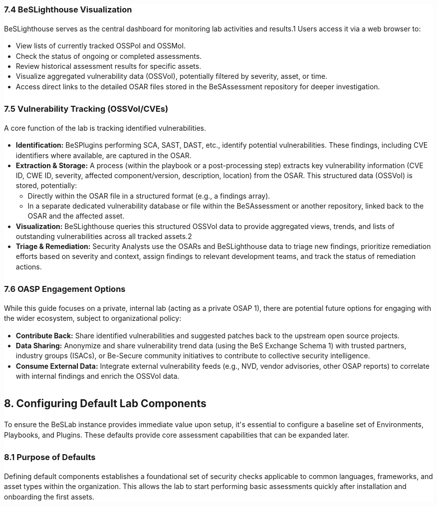 ### **7.4 BeSLighthouse Visualization**

BeSLighthouse serves as the central dashboard for monitoring lab activities and results.1 Users access it via a web browser to:

* View lists of currently tracked OSSPoI and OSSMoI.  
* Check the status of ongoing or completed assessments.  
* Review historical assessment results for specific assets.  
* Visualize aggregated vulnerability data (OSSVoI), potentially filtered by severity, asset, or time.  
* Access direct links to the detailed OSAR files stored in the BeSAssessment repository for deeper investigation.

### **7.5 Vulnerability Tracking (OSSVoI/CVEs)**

A core function of the lab is tracking identified vulnerabilities.

* **Identification:** BeSPlugins performing SCA, SAST, DAST, etc., identify potential vulnerabilities. These findings, including CVE identifiers where available, are captured in the OSAR.  
* **Extraction & Storage:** A process (within the playbook or a post-processing step) extracts key vulnerability information (CVE ID, CWE ID, severity, affected component/version, description, location) from the OSAR. This structured data (OSSVoI) is stored, potentially:  
  * Directly within the OSAR file in a structured format (e.g., a findings array).  
  * In a separate dedicated vulnerability database or file within the BeSAssessment or another repository, linked back to the OSAR and the affected asset.  
* **Visualization:** BeSLighthouse queries this structured OSSVoI data to provide aggregated views, trends, and lists of outstanding vulnerabilities across all tracked assets.2  
* **Triage & Remediation:** Security Analysts use the OSARs and BeSLighthouse data to triage new findings, prioritize remediation efforts based on severity and context, assign findings to relevant development teams, and track the status of remediation actions.

### **7.6 OASP Engagement Options**

While this guide focuses on a private, internal lab (acting as a private OSAP 1), there are potential future options for engaging with the wider ecosystem, subject to organizational policy:

* **Contribute Back:** Share identified vulnerabilities and suggested patches back to the upstream open source projects.  
* **Data Sharing:** Anonymize and share vulnerability trend data (using the BeS Exchange Schema 1) with trusted partners, industry groups (ISACs), or Be-Secure community initiatives to contribute to collective security intelligence.  
* **Consume External Data:** Integrate external vulnerability feeds (e.g., NVD, vendor advisories, other OSAP reports) to correlate with internal findings and enrich the OSSVoI data.

## **8\. Configuring Default Lab Components**

To ensure the BeSLab instance provides immediate value upon setup, it's essential to configure a baseline set of Environments, Playbooks, and Plugins. These defaults provide core assessment capabilities that can be expanded later.

### **8.1 Purpose of Defaults**

Defining default components establishes a foundational set of security checks applicable to common languages, frameworks, and asset types within the organization. This allows the lab to start performing basic assessments quickly after installation and onboarding the first assets.
